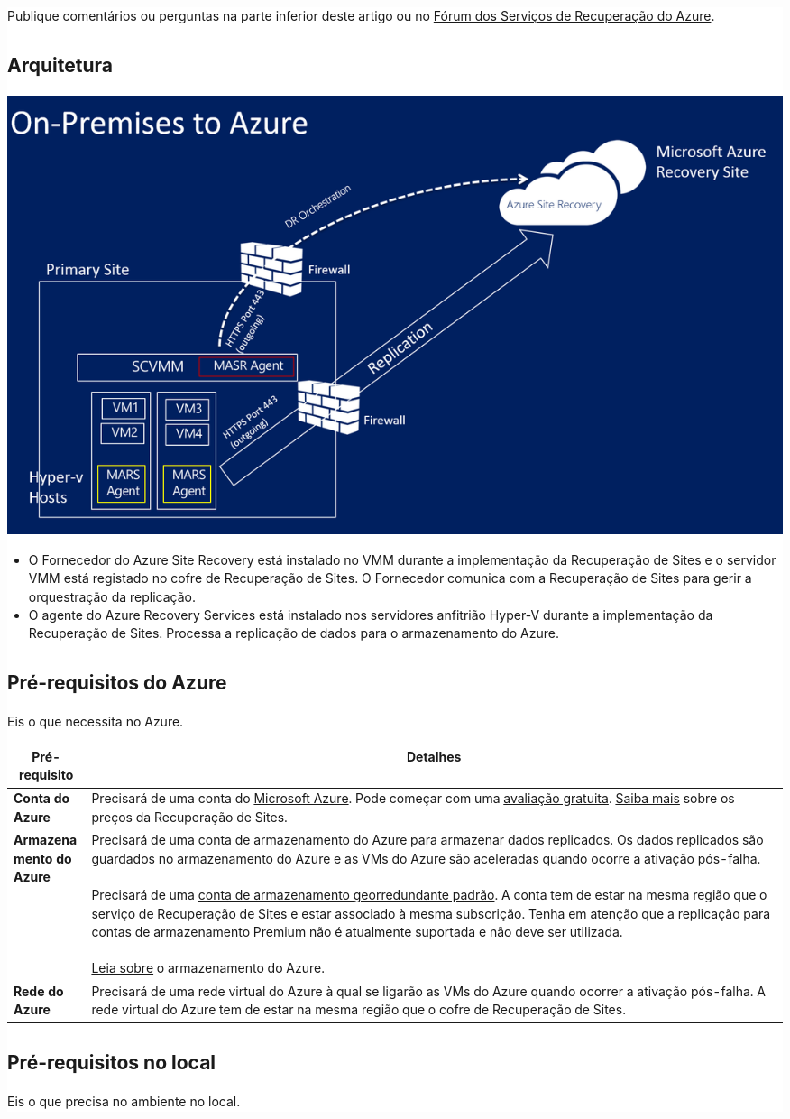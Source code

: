 Publique comentários ou perguntas na parte inferior deste artigo ou no [Fórum dos Serviços de Recuperação do Azure](https://social.msdn.microsoft.com/forums/azure/home?forum=hypervrecovmgr).

## <a name="architecture"></a>Arquitetura
![Arquitetura](./media/site-recovery-vmm-to-azure-classic/topology.png)

* O Fornecedor do Azure Site Recovery está instalado no VMM durante a implementação da Recuperação de Sites e o servidor VMM está registado no cofre de Recuperação de Sites. O Fornecedor comunica com a Recuperação de Sites para gerir a orquestração da replicação.
* O agente do Azure Recovery Services está instalado nos servidores anfitrião Hyper-V durante a implementação da Recuperação de Sites. Processa a replicação de dados para o armazenamento do Azure.

## <a name="azure-prerequisites"></a>Pré-requisitos do Azure
Eis o que necessita no Azure.

| **Pré-requisito** | **Detalhes** |
| --- | --- |
| **Conta do Azure** |Precisará de uma conta do [Microsoft Azure](https://azure.microsoft.com/). Pode começar com uma [avaliação gratuita](https://azure.microsoft.com/pricing/free-trial/). [Saiba mais](https://azure.microsoft.com/pricing/details/site-recovery/) sobre os preços da Recuperação de Sites. |
| **Armazenamento do Azure** |Precisará de uma conta de armazenamento do Azure para armazenar dados replicados. Os dados replicados são guardados no armazenamento do Azure e as VMs do Azure são aceleradas quando ocorre a ativação pós-falha. <br/><br/>Precisará de uma [conta de armazenamento georredundante padrão](../storage/storage-redundancy.md#geo-redundant-storage). A conta tem de estar na mesma região que o serviço de Recuperação de Sites e estar associado à mesma subscrição. Tenha em atenção que a replicação para contas de armazenamento Premium não é atualmente suportada e não deve ser utilizada.<br/><br/>[Leia sobre](../storage/storage-introduction.md) o armazenamento do Azure. |
| **Rede do Azure** |Precisará de uma rede virtual do Azure à qual se ligarão as VMs do Azure quando ocorrer a ativação pós-falha. A rede virtual do Azure tem de estar na mesma região que o cofre de Recuperação de Sites. |

## <a name="on-premises-prerequisites"></a>Pré-requisitos no local
Eis o que precisa no ambiente no local.
